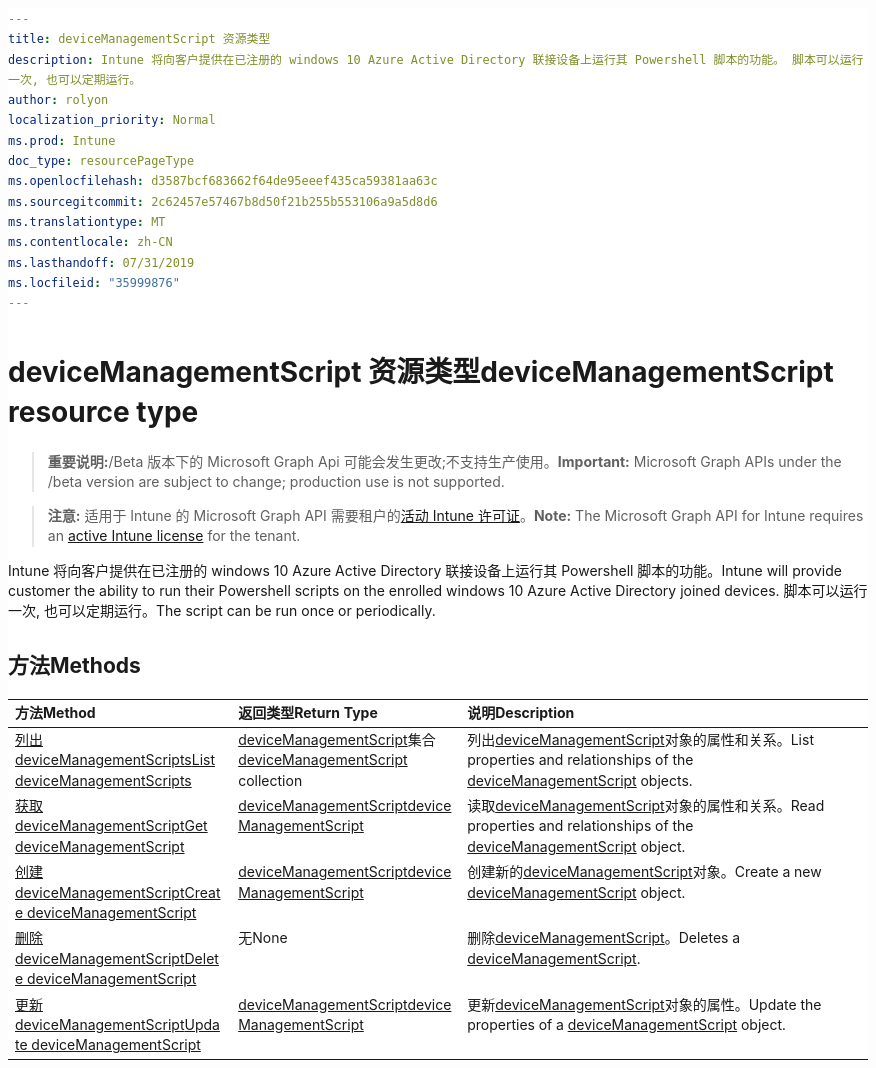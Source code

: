 ```yaml
---
title: deviceManagementScript 资源类型
description: Intune 将向客户提供在已注册的 windows 10 Azure Active Directory 联接设备上运行其 Powershell 脚本的功能。 脚本可以运行一次, 也可以定期运行。
author: rolyon
localization_priority: Normal
ms.prod: Intune
doc_type: resourcePageType
ms.openlocfilehash: d3587bcf683662f64de95eeef435ca59381aa63c
ms.sourcegitcommit: 2c62457e57467b8d50f21b255b553106a9a5d8d6
ms.translationtype: MT
ms.contentlocale: zh-CN
ms.lasthandoff: 07/31/2019
ms.locfileid: "35999876"
---
```

# <a name="devicemanagementscript-resource-type"></a><span data-ttu-id="e006d-104">deviceManagementScript 资源类型</span><span class="sxs-lookup"><span data-stu-id="e006d-104">deviceManagementScript resource type</span></span>

> <span data-ttu-id="e006d-105">**重要说明:**/Beta 版本下的 Microsoft Graph Api 可能会发生更改;不支持生产使用。</span><span class="sxs-lookup"><span data-stu-id="e006d-105">**Important:** Microsoft Graph APIs under the /beta version are subject to change; production use is not supported.</span></span>

> <span data-ttu-id="e006d-106">**注意:** 适用于 Intune 的 Microsoft Graph API 需要租户的[活动 Intune 许可证](https://go.microsoft.com/fwlink/?linkid=839381)。</span><span class="sxs-lookup"><span data-stu-id="e006d-106">**Note:** The Microsoft Graph API for Intune requires an [active Intune license](https://go.microsoft.com/fwlink/?linkid=839381) for the tenant.</span></span>

<span data-ttu-id="e006d-107">Intune 将向客户提供在已注册的 windows 10 Azure Active Directory 联接设备上运行其 Powershell 脚本的功能。</span><span class="sxs-lookup"><span data-stu-id="e006d-107">Intune will provide customer the ability to run their Powershell scripts on the enrolled windows 10 Azure Active Directory joined devices.</span></span> <span data-ttu-id="e006d-108">脚本可以运行一次, 也可以定期运行。</span><span class="sxs-lookup"><span data-stu-id="e006d-108">The script can be run once or periodically.</span></span>

## <a name="methods"></a><span data-ttu-id="e006d-109">方法</span><span class="sxs-lookup"><span data-stu-id="e006d-109">Methods</span></span>
|<span data-ttu-id="e006d-110">方法</span><span class="sxs-lookup"><span data-stu-id="e006d-110">Method</span></span>|<span data-ttu-id="e006d-111">返回类型</span><span class="sxs-lookup"><span data-stu-id="e006d-111">Return Type</span></span>|<span data-ttu-id="e006d-112">说明</span><span class="sxs-lookup"><span data-stu-id="e006d-112">Description</span></span>|
|:---|:---|:---|
|[<span data-ttu-id="e006d-113">列出 deviceManagementScripts</span><span class="sxs-lookup"><span data-stu-id="e006d-113">List deviceManagementScripts</span></span>](../api/intune-devices-devicemanagementscript-list.md)|<span data-ttu-id="e006d-114">[deviceManagementScript](../resources/intune-devices-devicemanagementscript.md)集合</span><span class="sxs-lookup"><span data-stu-id="e006d-114">[deviceManagementScript](../resources/intune-devices-devicemanagementscript.md) collection</span></span>|<span data-ttu-id="e006d-115">列出[deviceManagementScript](../resources/intune-devices-devicemanagementscript.md)对象的属性和关系。</span><span class="sxs-lookup"><span data-stu-id="e006d-115">List properties and relationships of the [deviceManagementScript](../resources/intune-devices-devicemanagementscript.md) objects.</span></span>|
|[<span data-ttu-id="e006d-116">获取 deviceManagementScript</span><span class="sxs-lookup"><span data-stu-id="e006d-116">Get deviceManagementScript</span></span>](../api/intune-devices-devicemanagementscript-get.md)|[<span data-ttu-id="e006d-117">deviceManagementScript</span><span class="sxs-lookup"><span data-stu-id="e006d-117">deviceManagementScript</span></span>](../resources/intune-devices-devicemanagementscript.md)|<span data-ttu-id="e006d-118">读取[deviceManagementScript](../resources/intune-devices-devicemanagementscript.md)对象的属性和关系。</span><span class="sxs-lookup"><span data-stu-id="e006d-118">Read properties and relationships of the [deviceManagementScript](../resources/intune-devices-devicemanagementscript.md) object.</span></span>|
|[<span data-ttu-id="e006d-119">创建 deviceManagementScript</span><span class="sxs-lookup"><span data-stu-id="e006d-119">Create deviceManagementScript</span></span>](../api/intune-devices-devicemanagementscript-create.md)|[<span data-ttu-id="e006d-120">deviceManagementScript</span><span class="sxs-lookup"><span data-stu-id="e006d-120">deviceManagementScript</span></span>](../resources/intune-devices-devicemanagementscript.md)|<span data-ttu-id="e006d-121">创建新的[deviceManagementScript](../resources/intune-devices-devicemanagementscript.md)对象。</span><span class="sxs-lookup"><span data-stu-id="e006d-121">Create a new [deviceManagementScript](../resources/intune-devices-devicemanagementscript.md) object.</span></span>|
|[<span data-ttu-id="e006d-122">删除 deviceManagementScript</span><span class="sxs-lookup"><span data-stu-id="e006d-122">Delete deviceManagementScript</span></span>](../api/intune-devices-devicemanagementscript-delete.md)|<span data-ttu-id="e006d-123">无</span><span class="sxs-lookup"><span data-stu-id="e006d-123">None</span></span>|<span data-ttu-id="e006d-124">删除[deviceManagementScript](../resources/intune-devices-devicemanagementscript.md)。</span><span class="sxs-lookup"><span data-stu-id="e006d-124">Deletes a [deviceManagementScript](../resources/intune-devices-devicemanagementscript.md).</span></span>|
|[<span data-ttu-id="e006d-125">更新 deviceManagementScript</span><span class="sxs-lookup"><span data-stu-id="e006d-125">Update deviceManagementScript</span></span>](../api/intune-devices-devicemanagementscript-update.md)|[<span data-ttu-id="e006d-126">deviceManagementScript</span><span class="sxs-lookup"><span data-stu-id="e006d-126">deviceManagementScript</span></span>](../resources/intune-devices-devicemanagementscript.md)|<span data-ttu-id="e006d-127">更新[deviceManagementScript](../resources/intune-devices-devicemanagementscript.md)对象的属性。</span><span class="sxs-lookup"><span data-stu-id="e006d-127">Update the properties of a [deviceManagementScript](../resources/intune-devices-devicemanagementscript.md) object.</span></span>|